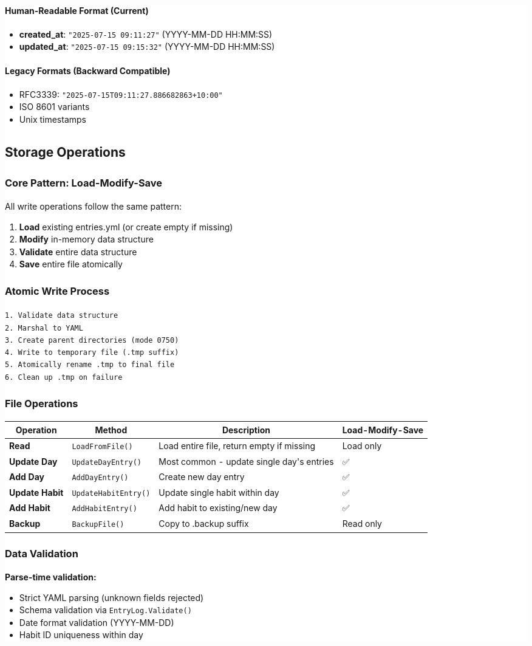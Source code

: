 #### Human-Readable Format (Current)
- **created_at**: `"2025-07-15 09:11:27"` (YYYY-MM-DD HH:MM:SS)
- **updated_at**: `"2025-07-15 09:15:32"` (YYYY-MM-DD HH:MM:SS)

#### Legacy Formats (Backward Compatible)
- RFC3339: `"2025-07-15T09:11:27.886682863+10:00"`
- ISO 8601 variants
- Unix timestamps

## Storage Operations

### Core Pattern: Load-Modify-Save

All write operations follow the same pattern:

1. **Load** existing entries.yml (or create empty if missing)
2. **Modify** in-memory data structure
3. **Validate** entire data structure
4. **Save** entire file atomically

### Atomic Write Process

```
1. Validate data structure
2. Marshal to YAML
3. Create parent directories (mode 0750)
4. Write to temporary file (.tmp suffix)
5. Atomically rename .tmp to final file
6. Clean up .tmp on failure
```

### File Operations

| Operation | Method | Description | Load-Modify-Save |
|-----------|--------|-------------|------------------|
| **Read** | `LoadFromFile()` | Load entire file, return empty if missing | Load only |
| **Update Day** | `UpdateDayEntry()` | Most common - update single day's entries | ✅ |
| **Add Day** | `AddDayEntry()` | Create new day entry | ✅ |
| **Update Habit** | `UpdateHabitEntry()` | Update single habit within day | ✅ |
| **Add Habit** | `AddHabitEntry()` | Add habit to existing/new day | ✅ |
| **Backup** | `BackupFile()` | Copy to .backup suffix | Read only |

### Data Validation

**Parse-time validation:**
- Strict YAML parsing (unknown fields rejected)
- Schema validation via `EntryLog.Validate()`
- Date format validation (YYYY-MM-DD)
- Habit ID uniqueness within day
